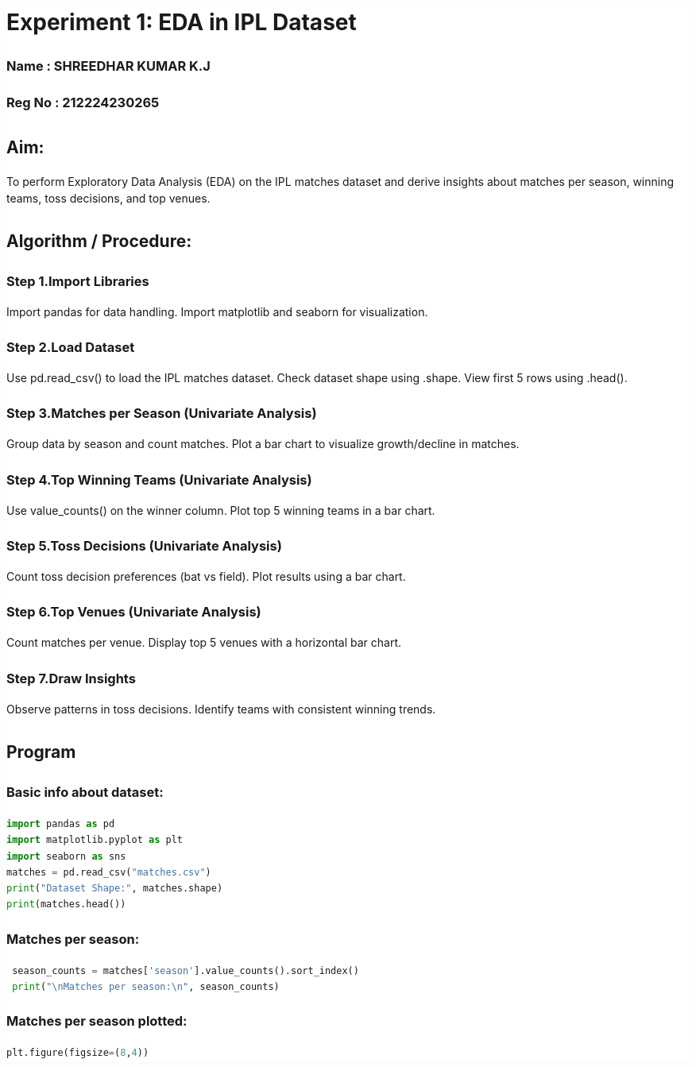 # Experiment 1: EDA in IPL Dataset
### Name : SHREEDHAR KUMAR K.J
### Reg No : 212224230265
## Aim:
To perform Exploratory Data Analysis (EDA) on the IPL matches dataset and derive insights about matches per season, winning teams, toss decisions, and top venues.

## Algorithm / Procedure:


### Step 1.Import Libraries
  Import pandas for data handling.
  Import matplotlib and seaborn for visualization.
### Step 2.Load Dataset
  Use pd.read_csv() to load the IPL matches dataset.
  Check dataset shape using .shape.
  View first 5 rows using .head().
### Step 3.Matches per Season (Univariate Analysis)
  Group data by season and count matches.
  Plot a bar chart to visualize growth/decline in matches.
### Step 4.Top Winning Teams (Univariate Analysis)
  Use value_counts() on the winner column.
  Plot top 5 winning teams in a bar chart.
### Step 5.Toss Decisions (Univariate Analysis)
  Count toss decision preferences (bat vs field).
  Plot results using a bar chart.
### Step 6.Top Venues (Univariate Analysis)
  Count matches per venue.
  Display top 5 venues with a horizontal bar chart.
### Step 7.Draw Insights
  Observe patterns in toss decisions.
  Identify teams with consistent winning trends.
  
  ## Program
  
### Basic info about dataset:
```python
import pandas as pd
import matplotlib.pyplot as plt
import seaborn as sns
matches = pd.read_csv("matches.csv")
print("Dataset Shape:", matches.shape)  
print(matches.head())

```
### Matches per season:
```python
 season_counts = matches['season'].value_counts().sort_index()
 print("\nMatches per season:\n", season_counts)
```
### Matches per season plotted:
```python
plt.figure(figsize=(8,4))
```